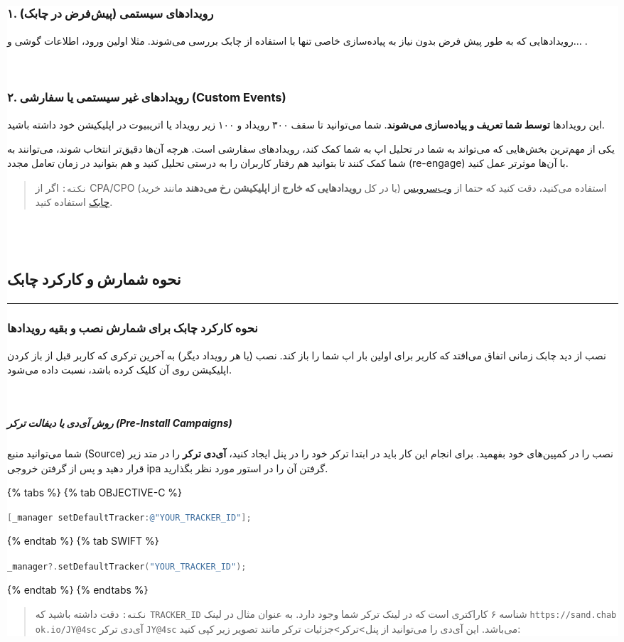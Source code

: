 ### ۱. رویداد‌های سیستمی (پیش‌فرض در چابک)

رویداد‌هایی که به طور پیش فرض بدون نیاز به پیاده‌سازی خاصی تنها با استفاده از چابک بررسی می‌شوند. مثلا اولین ورود، اطلاعات گوشی و… .

<br>

### ۲. رویداد‌های غیر سیستمی یا سفارشی (Custom Events)

این رویداد‌ها **توسط شما تعریف و پیاده‌سازی می‌شوند**. شما می‌توانید تا سقف ۳۰۰ رویداد و ۱۰۰ زیر رویداد یا اتریبیوت در اپلیکیشن خود داشته باشید.

یکی از مهم‌ترین بخش‌هایی که می‌تواند به شما در تحلیل اپ به شما کمک کند، رویداد‌های سفارشی است. هرچه آن‌ها دقیق‌تر انتخاب شوند، می‌توانند به شما کمک کنند تا بتوانید هم رفتار کاربران را به درستی تحلیل کنید و هم بتوانید در زمان تعامل مجدد (re-engage) با آن‌ها موثرتر عمل کنید.

> `نکته:` اگر از CPA/CPO (یا در کل **رویدادهایی که خارج از اپلیکیشن رخ می‌دهند** مانند خرید) استفاده می‌کنید، دقت کنید که حتما از [وب‌سرویس چابک](/rest-api/send-event.html#%D8%A7%D8%B1%D8%B3%D8%A7%D9%84-%D8%B1%D9%88%DB%8C%D8%AF%D8%A7%D8%AF-track) استفاده کنید. 

<br><br>

## نحوه شمارش و کارکرد چابک
---

### نحوه کارکرد چابک برای شمارش نصب و بقیه رویداد‌ها

نصب از دید چابک زمانی اتفاق می‌افتد که کاربر برای اولین بار اپ شما را باز کند. نصب (یا هر رویداد دیگر) به آخرین ترکری که کاربر قبل از باز کردن اپلیکیشن روی آن کلیک کرده باشد، نسبت داده می‌شود.

<br>
  
##### روش آی‌دی یا دیفالت ترکر (Pre-Install Campaigns)  
 
شما می‌توانید منبع (Source) نصب را در کمپین‌های خود بفهمید. برای انجام این کار باید در ابتدا ترکر خود را در پنل ایجاد کنید، **آی‌دی ترکر** را در متد زیر قرار دهید و پس از گرفتن خروجی ipa گرفتن آن را در استور مورد نظر بگذارید. 

{% tabs %}
{% tab OBJECTIVE-C %}

```objectivec
[_manager setDefaultTracker:@"YOUR_TRACKER_ID"];
```
{% endtab %}
{% tab SWIFT %}

```swift
_manager?.setDefaultTracker("YOUR_TRACKER_ID");
```
{% endtab %}
{% endtabs %}

>`نکته:` دقت داشته باشید که `TRACKER_ID` شناسه ۶ کاراکتری است که در لینک ترکر شما وجود دارد. به عنوان مثال در لینک `https://sand.chabok.io/JY@4sc` آی‌دی ترکر `JY@4sc` می‌باشد. این آی‌دی را می‌توانید از پنل>ترکر>جزئیات ترکر مانند تصویر زیر کپی کنید:
   